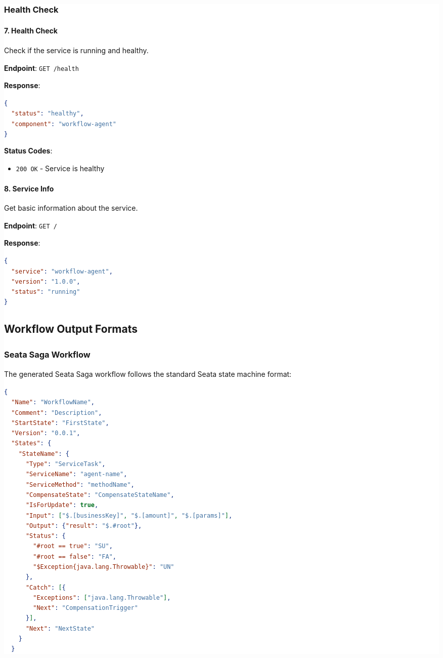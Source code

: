 ### Health Check

#### 7. Health Check

Check if the service is running and healthy.

**Endpoint**: `GET /health`

**Response**:
```json
{
  "status": "healthy",
  "component": "workflow-agent"
}
```

**Status Codes**:
- `200 OK` - Service is healthy

#### 8. Service Info

Get basic information about the service.

**Endpoint**: `GET /`

**Response**:
```json
{
  "service": "workflow-agent",
  "version": "1.0.0",
  "status": "running"
}
```

## Workflow Output Formats

### Seata Saga Workflow

The generated Seata Saga workflow follows the standard Seata state machine format:

```json
{
  "Name": "WorkflowName",
  "Comment": "Description",
  "StartState": "FirstState",
  "Version": "0.0.1",
  "States": {
    "StateName": {
      "Type": "ServiceTask",
      "ServiceName": "agent-name",
      "ServiceMethod": "methodName",
      "CompensateState": "CompensateStateName",
      "IsForUpdate": true,
      "Input": ["$.[businessKey]", "$.[amount]", "$.[params]"],
      "Output": {"result": "$.#root"},
      "Status": {
        "#root == true": "SU",
        "#root == false": "FA",
        "$Exception{java.lang.Throwable}": "UN"
      },
      "Catch": [{
        "Exceptions": ["java.lang.Throwable"],
        "Next": "CompensationTrigger"
      }],
      "Next": "NextState"
    }
  }
```